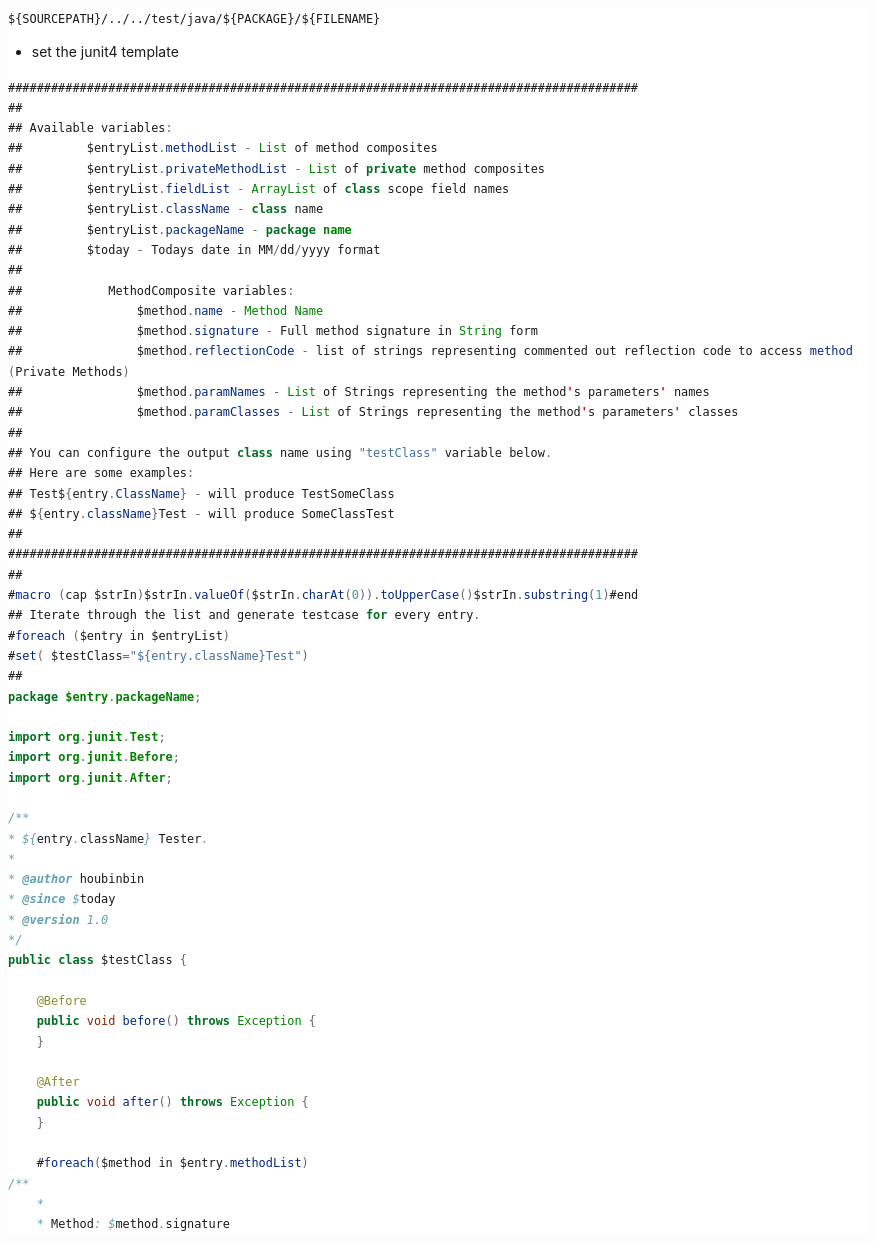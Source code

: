 ```
${SOURCEPATH}/../../test/java/${PACKAGE}/${FILENAME}
```

- set the junit4 template

```java
########################################################################################
##
## Available variables:
##         $entryList.methodList - List of method composites
##         $entryList.privateMethodList - List of private method composites
##         $entryList.fieldList - ArrayList of class scope field names
##         $entryList.className - class name
##         $entryList.packageName - package name
##         $today - Todays date in MM/dd/yyyy format
##
##            MethodComposite variables:
##                $method.name - Method Name
##                $method.signature - Full method signature in String form
##                $method.reflectionCode - list of strings representing commented out reflection code to access method (Private Methods)
##                $method.paramNames - List of Strings representing the method's parameters' names
##                $method.paramClasses - List of Strings representing the method's parameters' classes
##
## You can configure the output class name using "testClass" variable below.
## Here are some examples:
## Test${entry.ClassName} - will produce TestSomeClass
## ${entry.className}Test - will produce SomeClassTest
##
########################################################################################
##
#macro (cap $strIn)$strIn.valueOf($strIn.charAt(0)).toUpperCase()$strIn.substring(1)#end
## Iterate through the list and generate testcase for every entry.
#foreach ($entry in $entryList)
#set( $testClass="${entry.className}Test")
##
package $entry.packageName;

import org.junit.Test;
import org.junit.Before;
import org.junit.After;

/**
* ${entry.className} Tester.
*
* @author houbinbin
* @since $today
* @version 1.0
*/
public class $testClass {

    @Before
    public void before() throws Exception {
    }

    @After
    public void after() throws Exception {
    }

    #foreach($method in $entry.methodList)
/**
    *
    * Method: $method.signature
```